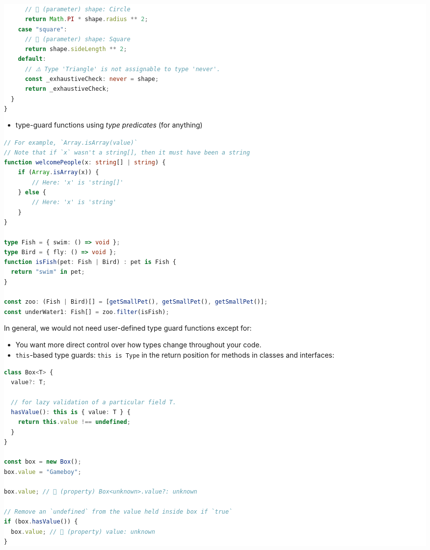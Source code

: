 ```ts
      // 🤖 (parameter) shape: Circle
      return Math.PI * shape.radius ** 2;
    case "square":
      // 🤖 (parameter) shape: Square
      return shape.sideLength ** 2;
    default:
      // ⚠️ Type 'Triangle' is not assignable to type 'never'.
      const _exhaustiveCheck: never = shape;
      return _exhaustiveCheck;
  }
}
```


- type-guard functions using *type predicates* (for anything)

```ts
// For example, `Array.isArray(value)`
// Note that if `x` wasn't a string[], then it must have been a string
function welcomePeople(x: string[] | string) {
    if (Array.isArray(x)) {
        // Here: 'x' is 'string[]'
    } else {
        // Here: 'x' is 'string'
    }
}

type Fish = { swim: () => void };
type Bird = { fly: () => void };
function isFish(pet: Fish | Bird) : pet is Fish {
  return "swim" in pet;
}

const zoo: (Fish | Bird)[] = [getSmallPet(), getSmallPet(), getSmallPet()];
const underWater1: Fish[] = zoo.filter(isFish);
```

In general, we would not need user-defined type guard functions except for:

- You want more direct control over how types change throughout your code.
- `this`-based type guards: `this is Type` in the return position for methods in classes and interfaces:

```ts
class Box<T> {
  value?: T;
 
  // for lazy validation of a particular field T.
  hasValue(): this is { value: T } {
    return this.value !== undefined;
  }
}
 
const box = new Box();
box.value = "Gameboy";
 
box.value; // 🤖 (property) Box<unknown>.value?: unknown
 
// Remove an `undefined` from the value held inside box if `true`
if (box.hasValue()) {
  box.value; // 🤖 (property) value: unknown
}
```
